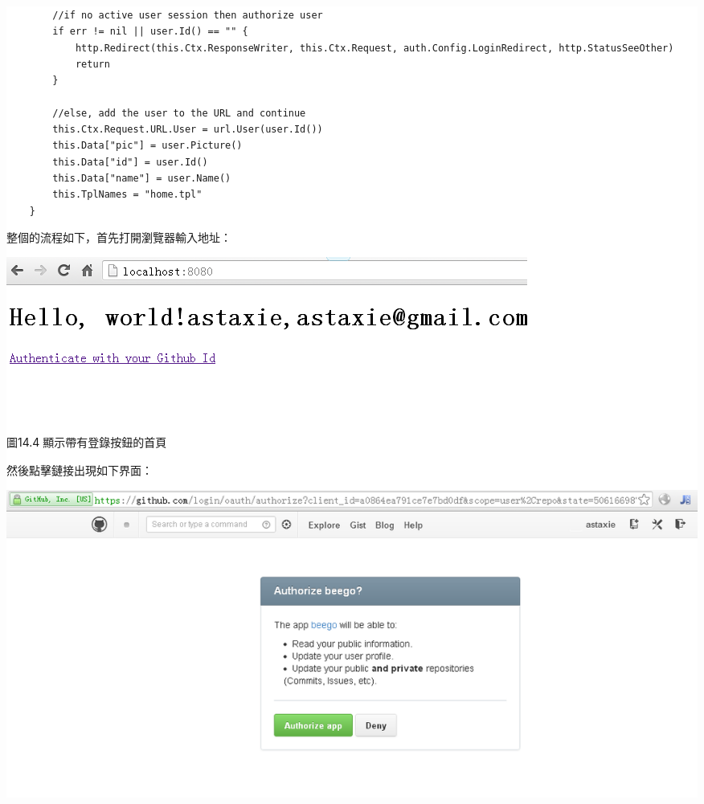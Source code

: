 			//if no active user session then authorize user
			if err != nil || user.Id() == "" {
				http.Redirect(this.Ctx.ResponseWriter, this.Ctx.Request, auth.Config.LoginRedirect, http.StatusSeeOther)
				return
			}
		
			//else, add the user to the URL and continue
			this.Ctx.Request.URL.User = url.User(user.Id())
			this.Data["pic"] = user.Picture()
			this.Data["id"] = user.Id()
			this.Data["name"] = user.Name()
			this.TplNames = "home.tpl"
		}

整個的流程如下，首先打開瀏覽器輸入地址：

![](images/14.4.github.png?raw=true)

圖14.4 顯示帶有登錄按鈕的首頁

然後點擊鏈接出現如下界面：

![](images/14.4.github2.png?raw=true)
